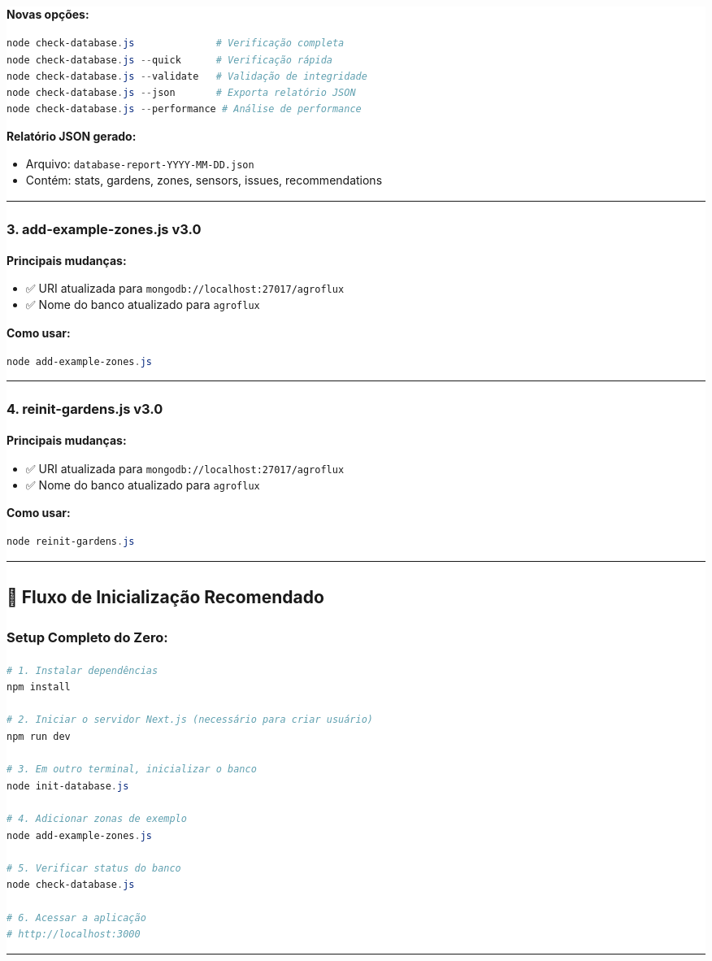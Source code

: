 **Novas opções:**
```powershell
node check-database.js              # Verificação completa
node check-database.js --quick      # Verificação rápida
node check-database.js --validate   # Validação de integridade
node check-database.js --json       # Exporta relatório JSON
node check-database.js --performance # Análise de performance
```

**Relatório JSON gerado:**
- Arquivo: `database-report-YYYY-MM-DD.json`
- Contém: stats, gardens, zones, sensors, issues, recommendations

---

### 3. **add-example-zones.js** v3.0
**Principais mudanças:**
- ✅ URI atualizada para `mongodb://localhost:27017/agroflux`
- ✅ Nome do banco atualizado para `agroflux`

**Como usar:**
```powershell
node add-example-zones.js
```

---

### 4. **reinit-gardens.js** v3.0
**Principais mudanças:**
- ✅ URI atualizada para `mongodb://localhost:27017/agroflux`
- ✅ Nome do banco atualizado para `agroflux`

**Como usar:**
```powershell
node reinit-gardens.js
```

---

## 🚀 Fluxo de Inicialização Recomendado

### **Setup Completo do Zero:**

```powershell
# 1. Instalar dependências
npm install

# 2. Iniciar o servidor Next.js (necessário para criar usuário)
npm run dev

# 3. Em outro terminal, inicializar o banco
node init-database.js

# 4. Adicionar zonas de exemplo
node add-example-zones.js

# 5. Verificar status do banco
node check-database.js

# 6. Acessar a aplicação
# http://localhost:3000
```

---